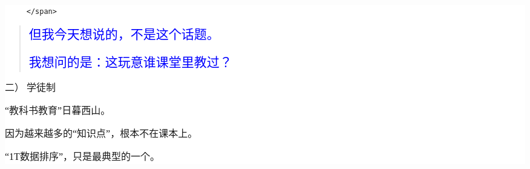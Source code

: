          </span>
<span style="font-family: 楷体;font-size: 16px;">
</span>
</p>
<p style="text-align:justify;text-justify:inter-ideograph;line-height:150%;">
<span style="font-family:楷体;line-height:150%;font-size:16px;">
</span>
</p>
<blockquote>
<p style="text-align: justify;line-height: 150%;margin-bottom: 10px;">
<span style="font-family:微软雅黑;line-height:150%;color:rgb(0,0,255);font-size:21px;">
           但我今天想说的，不是这个话题。
          </span>
</p>
<p style="text-align:justify;text-justify:inter-ideograph;line-height:150%;">
<span style="font-family:微软雅黑;line-height:150%;color:rgb(0,0,255);font-size:21px;">
           我想问的是：这玩意谁课堂里教过？
          </span>
</p>
</blockquote>
<p style="text-align:justify;text-justify:inter-ideograph;line-height:150%;">
<span style="font-family:楷体;line-height:150%;font-size:16px;">
</span>
</p>
<p style="text-align:justify;text-justify:inter-ideograph;line-height:150%;">
<span style="font-family:楷体;line-height:150%;font-size:16px;">
</span>
</p>
<p style="text-align:justify;text-justify:inter-ideograph;line-height:150%;">
<span style="font-family:楷体;line-height:150%;font-size:16px;">
</span>
</p>
<p style="line-height:150%;">
<span style="font-family:楷体;font-size:16px;">
          二）
         </span>
<span style="font-family:楷体;line-height:150%;font-size:16px;">
          学徒制
         </span>
</p>
<p style="text-align:justify;text-justify:inter-ideograph;line-height:150%;">
<span style="font-family:楷体;line-height:150%;font-size:16px;">
</span>
</p>
<p style="text-align:justify;text-justify:inter-ideograph;line-height:150%;">
<span style="font-family:楷体;line-height:150%;font-size:16px;">
          “教科书教育”日暮西山。
         </span>
</p>
<p style="text-align:justify;text-justify:inter-ideograph;line-height:150%;">
<span style="font-family:楷体;line-height:150%;font-size:16px;">
          因为越来越多的“知识点”，根本不在课本上。
         </span>
</p>
<p style="text-align:justify;text-justify:inter-ideograph;line-height:150%;">
<span style="font-family:楷体;line-height:150%;font-size:16px;">
</span>
</p>
<p style="text-align:justify;text-justify:inter-ideograph;line-height:150%;">
<span style="font-family:楷体;line-height:150%;font-size:16px;">
          “1T数据排序”，只是最典型的一个。
         </span>
</p>
<p style="text-align: justify;line-height: 150%;margin-bottom: 5px;">